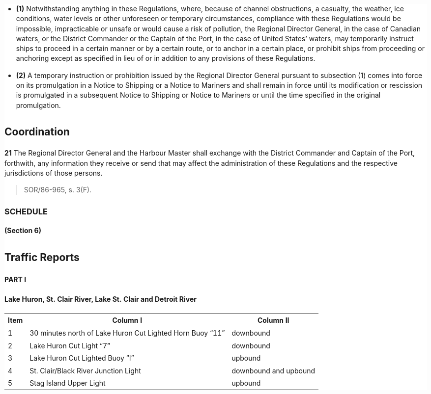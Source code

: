 - **(1)** Notwithstanding anything in these Regulations, where, because of channel obstructions, a casualty, the weather, ice conditions, water levels or other unforeseen or temporary circumstances, compliance with these Regulations would be impossible, impracticable or unsafe or would cause a risk of pollution, the Regional Director General, in the case of Canadian waters, or the District Commander or the Captain of the Port, in the case of United States’ waters, may temporarily instruct ships to proceed in a certain manner or by a certain route, or to anchor in a certain place, or prohibit ships from proceeding or anchoring except as specified in lieu of or in addition to any provisions of these Regulations.

- **(2)** A temporary instruction or prohibition issued by the Regional Director General pursuant to subsection (1) comes into force on its promulgation in a Notice to Shipping or a Notice to Mariners and shall remain in force until its modification or rescission is promulgated in a subsequent Notice to Shipping or Notice to Mariners or until the time specified in the original promulgation.




## Coordination


**21** The Regional Director General and the Harbour Master shall exchange with the District Commander and Captain of the Port, forthwith, any information they receive or send that may affect the administration of these Regulations and the respective jurisdictions of those persons.
> SOR/86-965, s. 3(F).





### **SCHEDULE** 
**(Section 6)**
## Traffic Reports
#### PART I
<table>
<h4>Lake Huron, St. Clair River, Lake St. Clair and Detroit River</h4>
<tr>
<th>Item</th>
<th>Column I</th>
<th>Column II</th>
</tr>
<tr>
<td>1</td>
<td>30 minutes north of Lake Huron Cut Lighted Horn Buoy “11”</td>
<td>downbound</td>
</tr>
<tr>
<td>2</td>
<td>Lake Huron Cut Light “7”</td>
<td>downbound</td>
</tr>
<tr>
<td>3</td>
<td>Lake Huron Cut Lighted Buoy “I”</td>
<td>upbound</td>
</tr>
<tr>
<td>4</td>
<td>St. Clair/Black River Junction Light</td>
<td>downbound and upbound</td>
</tr>
<tr>
<td>5</td>
<td>Stag Island Upper Light</td>
<td>upbound</td>
</tr>
<tr>